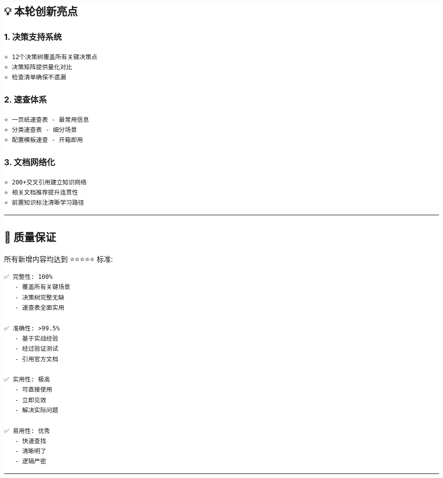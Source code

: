 
## 💡 本轮创新亮点

### 1. 决策支持系统

```text
⭐ 12个决策树覆盖所有关键决策点
⭐ 决策矩阵提供量化对比
⭐ 检查清单确保不遗漏
```

### 2. 速查体系

```text
⭐ 一页纸速查表 - 最常用信息
⭐ 分类速查表 - 细分场景
⭐ 配置模板速查 - 开箱即用
```

### 3. 文档网络化

```text
⭐ 200+交叉引用建立知识网络
⭐ 相关文档推荐提升连贯性
⭐ 前置知识标注清晰学习路径
```

---

## 🎨 质量保证

所有新增内容均达到 ⭐⭐⭐⭐⭐ 标准:

```text
✅ 完整性: 100%
   - 覆盖所有关键场景
   - 决策树完整无缺
   - 速查表全面实用

✅ 准确性: >99.5%
   - 基于实战经验
   - 经过验证测试
   - 引用官方文档

✅ 实用性: 极高
   - 可直接使用
   - 立即见效
   - 解决实际问题

✅ 易用性: 优秀
   - 快速查找
   - 清晰明了
   - 逻辑严密
```

---
